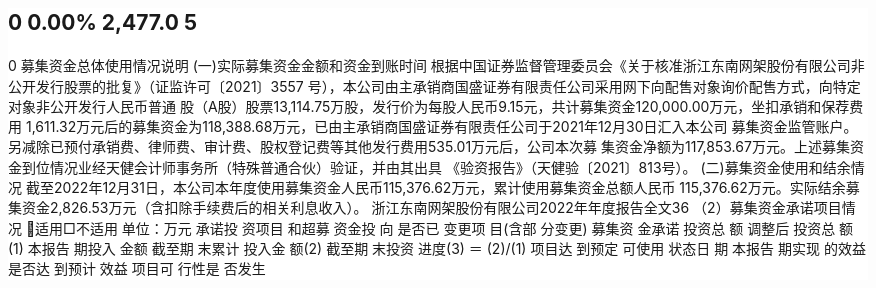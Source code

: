 0
0.00%
2,477.0
5
--
0
募集资金总体使用情况说明
(一)实际募集资金金额和资金到账时间
根据中国证券监督管理委员会《关于核准浙江东南网架股份有限公司非公开发行股票的批复》（证监许可〔2021〕3557
号），本公司由主承销商国盛证券有限责任公司采用网下向配售对象询价配售方式，向特定对象非公开发行人民币普通
股（A股）股票13,114.75万股，发行价为每股人民币9.15元，共计募集资金120,000.00万元，坐扣承销和保荐费用
1,611.32万元后的募集资金为118,388.68万元，已由主承销商国盛证券有限责任公司于2021年12月30日汇入本公司
募集资金监管账户。另减除已预付承销费、律师费、审计费、股权登记费等其他发行费用535.01万元后，公司本次募
集资金净额为117,853.67万元。上述募集资金到位情况业经天健会计师事务所（特殊普通合伙）验证，并由其出具
《验资报告》（天健验〔2021〕813号）。
(二)募集资金使用和结余情况
截至2022年12月31日，本公司本年度使用募集资金人民币115,376.62万元，累计使用募集资金总额人民币
115,376.62万元。实际结余募集资金2,826.53万元（含扣除手续费后的相关利息收入）。
浙江东南网架股份有限公司2022年年度报告全文36
（2）募集资金承诺项目情况
适用□不适用
单位：万元
承诺投
资项目
和超募
资金投
向
是否已
变更项
目(含部
分变更)
募集资
金承诺
投资总
额
调整后
投资总
额(1)
本报告
期投入
金额
截至期
末累计
投入金
额(2)
截至期
末投资
进度(3)
＝
(2)/(1)
项目达
到预定
可使用
状态日
期
本报告
期实现
的效益
是否达
到预计
效益
项目可
行性是
否发生